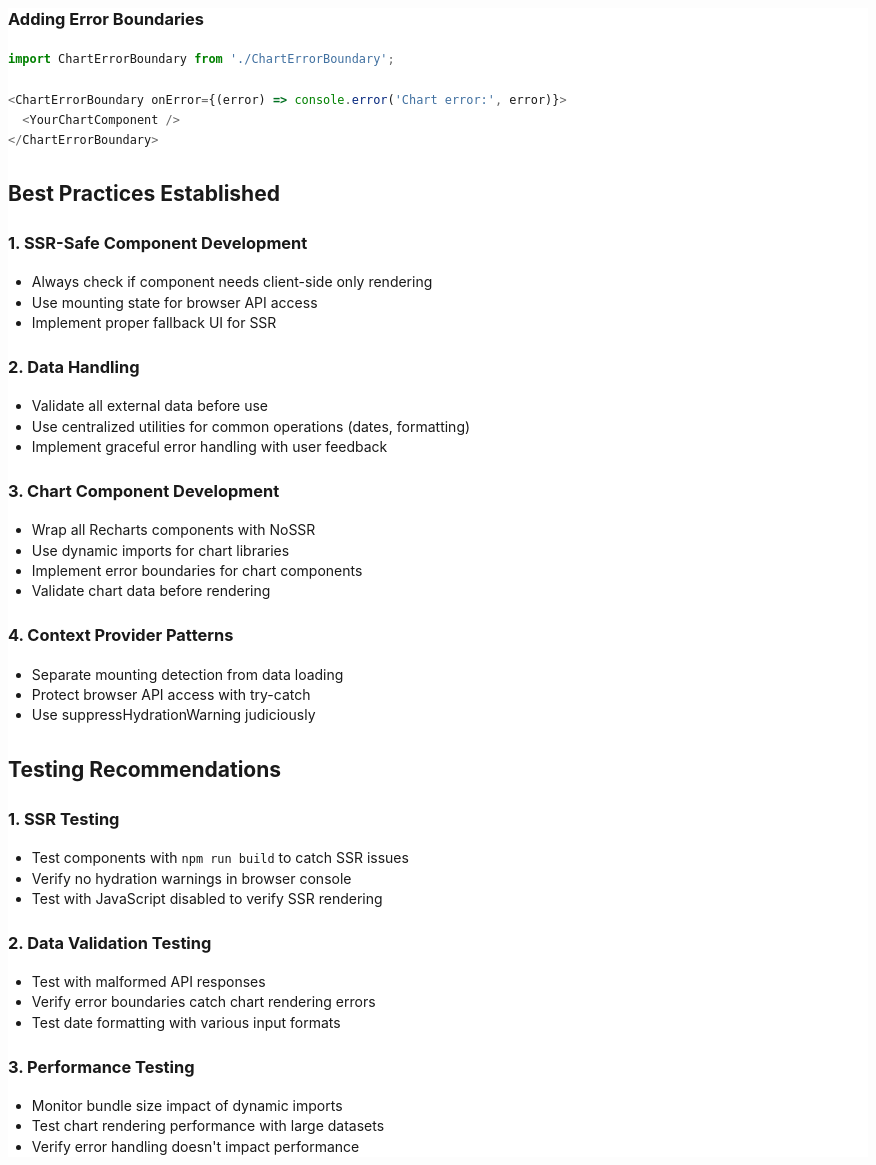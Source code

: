 ### Adding Error Boundaries
```typescript
import ChartErrorBoundary from './ChartErrorBoundary';

<ChartErrorBoundary onError={(error) => console.error('Chart error:', error)}>
  <YourChartComponent />
</ChartErrorBoundary>
```

## Best Practices Established

### 1. SSR-Safe Component Development
- Always check if component needs client-side only rendering
- Use mounting state for browser API access
- Implement proper fallback UI for SSR

### 2. Data Handling
- Validate all external data before use
- Use centralized utilities for common operations (dates, formatting)
- Implement graceful error handling with user feedback

### 3. Chart Component Development
- Wrap all Recharts components with NoSSR
- Use dynamic imports for chart libraries
- Implement error boundaries for chart components
- Validate chart data before rendering

### 4. Context Provider Patterns
- Separate mounting detection from data loading
- Protect browser API access with try-catch
- Use suppressHydrationWarning judiciously

## Testing Recommendations

### 1. SSR Testing
- Test components with `npm run build` to catch SSR issues
- Verify no hydration warnings in browser console
- Test with JavaScript disabled to verify SSR rendering

### 2. Data Validation Testing
- Test with malformed API responses
- Verify error boundaries catch chart rendering errors
- Test date formatting with various input formats

### 3. Performance Testing
- Monitor bundle size impact of dynamic imports
- Test chart rendering performance with large datasets
- Verify error handling doesn't impact performance
